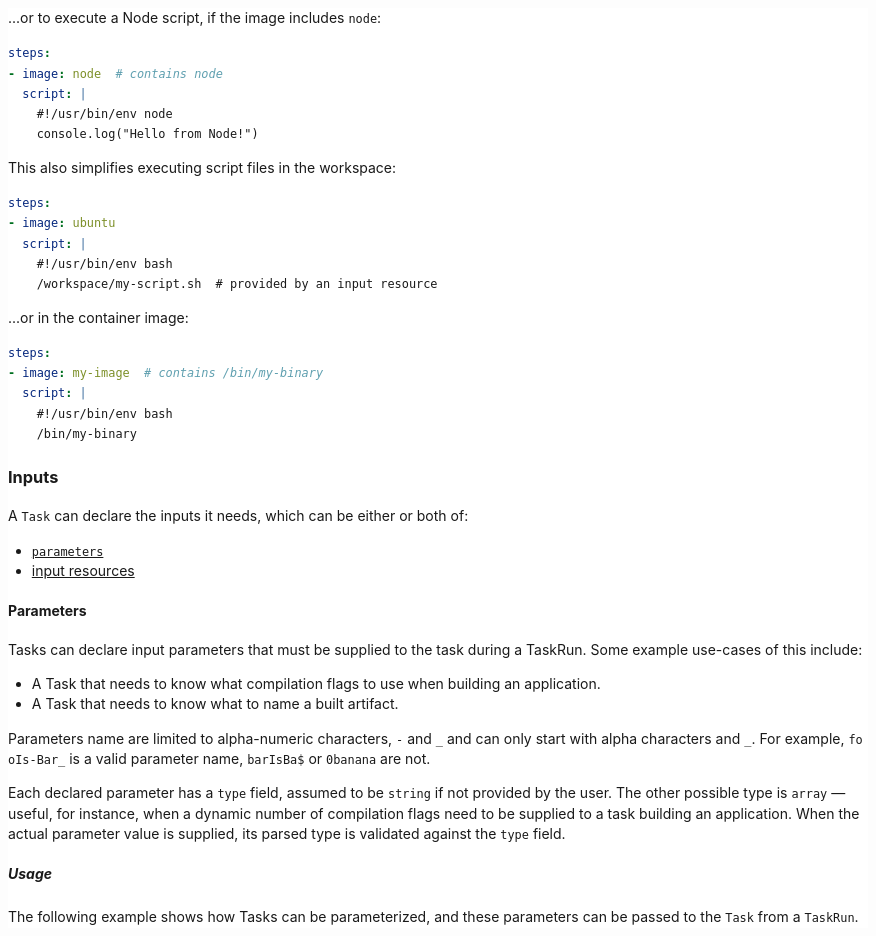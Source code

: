 ...or to execute a Node script, if the image includes `node`:

```yaml
steps:
- image: node  # contains node
  script: |
    #!/usr/bin/env node
    console.log("Hello from Node!")
```

This also simplifies executing script files in the workspace:

```yaml
steps:
- image: ubuntu
  script: |
    #!/usr/bin/env bash
    /workspace/my-script.sh  # provided by an input resource
```

...or in the container image:

```yaml
steps:
- image: my-image  # contains /bin/my-binary
  script: |
    #!/usr/bin/env bash
    /bin/my-binary
```

### Inputs

A `Task` can declare the inputs it needs, which can be either or both of:

- [`parameters`](#parameters)
- [input resources](#input-resources)

#### Parameters

Tasks can declare input parameters that must be supplied to the task during a
TaskRun. Some example use-cases of this include:

- A Task that needs to know what compilation flags to use when building an
  application.
- A Task that needs to know what to name a built artifact.

Parameters name are limited to alpha-numeric characters, `-` and `_` and can
only start with alpha characters and `_`. For example, `fooIs-Bar_` is a valid
parameter name, `barIsBa$` or `0banana` are not.

Each declared parameter has a `type` field, assumed to be `string` if not provided by the user. The other possible type is `array` — useful, for instance, when a dynamic number of compilation flags need to be supplied to a task building an application. When the actual parameter value is supplied, its parsed type is validated against the `type` field.

##### Usage

The following example shows how Tasks can be parameterized, and these parameters
can be passed to the `Task` from a `TaskRun`.

